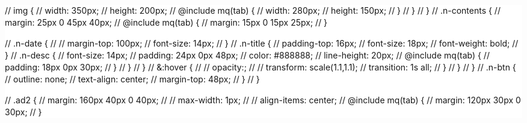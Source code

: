 //         img {
//           width: 350px;
//           height: 200px;
//           @include mq(tab) {
//             width: 280px;
//             height: 150px;
//           }
//         }
//       }
//       .n-contents {
//         margin: 25px 0 45px 40px;
//         @include mq(tab) {
//           margin: 15px 0 15px 25px;
//         }

//         .n-date {
//           // margin-top: 100px;
//           font-size: 14px;
//         }
//         .n-title {
//           padding-top: 16px;
//           font-size: 18px;
//           font-weight: bold;
//         }
//         .n-desc {
//           font-size: 14px;
//           padding: 24px 0px 48px;
//           color: #888888;
//           line-height: 20px;
//           @include mq(tab) {
//             padding: 18px 0px 30px;
//           }
//         }
//       }
//       &:hover {
//         // opacity:;
//         // transform: scale(1.1,1.1);
//         transition: 1s all;
//       }
//     }
//   }
//   .n-btn {
//     outline: none;
//     text-align: center;
//     margin-top: 48px;
//   }
// }

// .ad2 {
//   margin: 160px 40px 0 40px;
//   // max-width: 1px;
//   // align-items: center;
//   @include mq(tab) {
//     margin: 120px 30px 0 30px;
//   }
